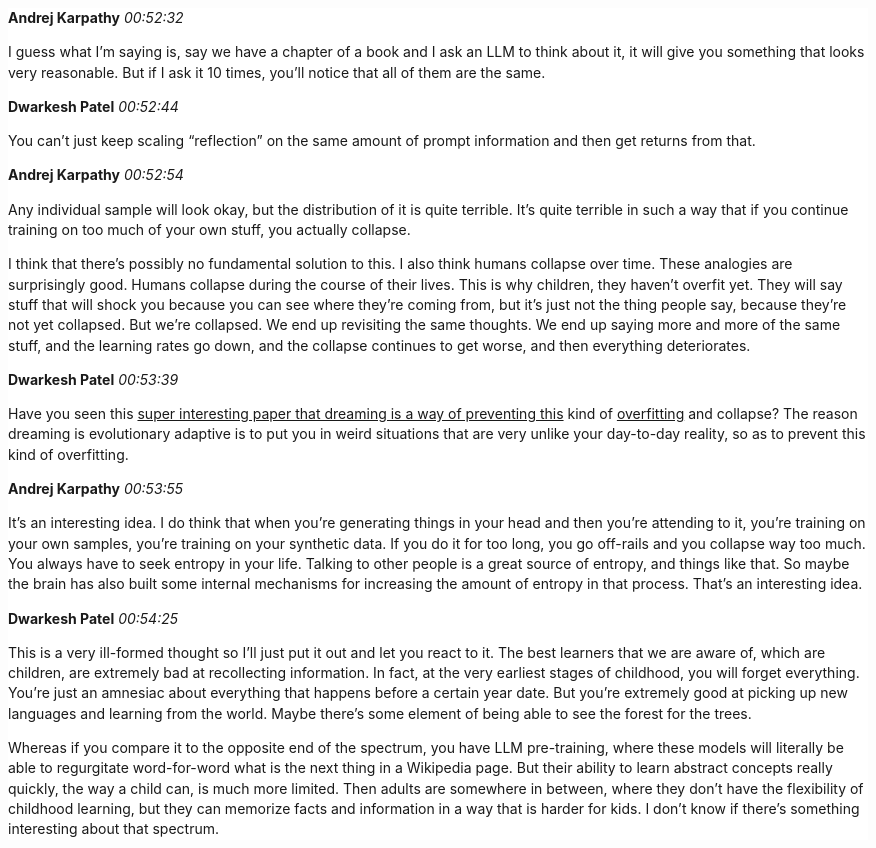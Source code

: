 **Andrej Karpathy** _00:52:32_

I guess what I’m saying is, say we have a chapter of a book and I ask an LLM to think about it, it will give you something that looks very reasonable. But if I ask it 10 times, you’ll notice that all of them are the same.

**Dwarkesh Patel** _00:52:44_

You can’t just keep scaling “reflection” on the same amount of prompt information and then get returns from that.

**Andrej Karpathy** _00:52:54_

Any individual sample will look okay, but the distribution of it is quite terrible. It’s quite terrible in such a way that if you continue training on too much of your own stuff, you actually collapse.

I think that there’s possibly no fundamental solution to this. I also think humans collapse over time. These analogies are surprisingly good. Humans collapse during the course of their lives. This is why children, they haven’t overfit yet. They will say stuff that will shock you because you can see where they’re coming from, but it’s just not the thing people say, because they’re not yet collapsed. But we’re collapsed. We end up revisiting the same thoughts. We end up saying more and more of the same stuff, and the learning rates go down, and the collapse continues to get worse, and then everything deteriorates.

**Dwarkesh Patel** _00:53:39_

Have you seen this [super interesting paper that dreaming is a way of preventing this](https://www.sciencedirect.com/science/article/pii/S2666389921000945?ref=pdf_download&fr=RR-7&rr=98fc403fefa4f8a7) kind of [overfitting](https://aws.amazon.com/what-is/overfitting/) and collapse? The reason dreaming is evolutionary adaptive is to put you in weird situations that are very unlike your day-to-day reality, so as to prevent this kind of overfitting.

**Andrej Karpathy** _00:53:55_

It’s an interesting idea. I do think that when you’re generating things in your head and then you’re attending to it, you’re training on your own samples, you’re training on your synthetic data. If you do it for too long, you go off-rails and you collapse way too much. You always have to seek entropy in your life. Talking to other people is a great source of entropy, and things like that. So maybe the brain has also built some internal mechanisms for increasing the amount of entropy in that process. That’s an interesting idea.

**Dwarkesh Patel** _00:54:25_

This is a very ill-formed thought so I’ll just put it out and let you react to it. The best learners that we are aware of, which are children, are extremely bad at recollecting information. In fact, at the very earliest stages of childhood, you will forget everything. You’re just an amnesiac about everything that happens before a certain year date. But you’re extremely good at picking up new languages and learning from the world. Maybe there’s some element of being able to see the forest for the trees.

Whereas if you compare it to the opposite end of the spectrum, you have LLM pre-training, where these models will literally be able to regurgitate word-for-word what is the next thing in a Wikipedia page. But their ability to learn abstract concepts really quickly, the way a child can, is much more limited. Then adults are somewhere in between, where they don’t have the flexibility of childhood learning, but they can memorize facts and information in a way that is harder for kids. I don’t know if there’s something interesting about that spectrum.
